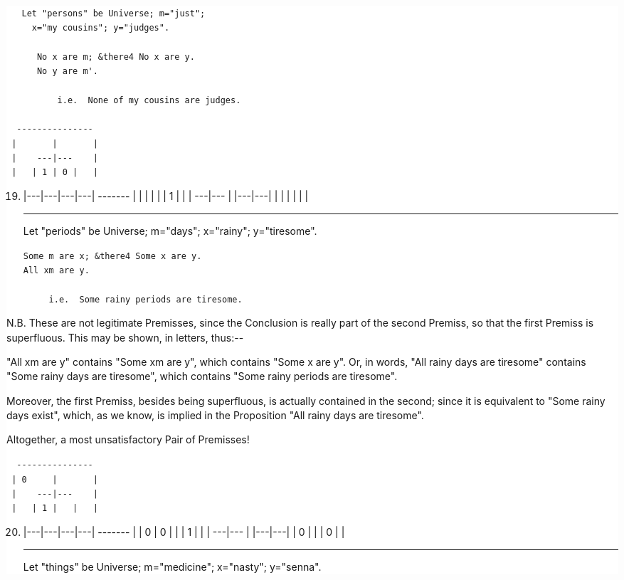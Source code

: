        Let "persons" be Universe; m="just";
         x="my cousins"; y="judges".

          No x are m; &there4 No x are y.
          No y are m'.

              i.e.  None of my cousins are judges.

      ---------------
     |       |       |
     |    ---|---    |
     |   | 1 | 0 |   |
19.  |---|---|---|---|        -------
     |   |   |   |   |       | 1 |   |
     |    ---|---    |       |---|---|
     |       |       |       |   |   |
      ---------------         -------

       Let "periods" be Universe; m="days";
            x="rainy"; y="tiresome".

         Some m are x; &there4 Some x are y.
         All xm are y.

              i.e.  Some rainy periods are tiresome.

N.B.  These are not legitimate Premisses, since the
Conclusion is really part of the second Premiss, so that the
first Premiss is superfluous.  This may be shown, in letters,
thus:--

"All xm are y" contains "Some xm are y", which
contains "Some x are y".  Or, in words, "All rainy days
are tiresome" contains "Some rainy days are tiresome",
which contains "Some rainy periods are tiresome".

Moreover, the first Premiss, besides being superfluous, is
actually contained in the second; since it is equivalent to
"Some rainy days exist", which, as we know, is implied in
the Proposition "All rainy days are tiresome".

Altogether, a most unsatisfactory Pair of Premisses!

      ---------------
     | 0     |       |
     |    ---|---    |
     |   | 1 |   |   |
20.  |---|---|---|---|        -------
     |   | 0 | 0 |   |       | 1 |   |
     |    ---|---    |       |---|---|
     | 0     |       |       | 0 |   |
      ---------------         -------

       Let "things" be Universe; m="medicine";
                x="nasty"; y="senna".
